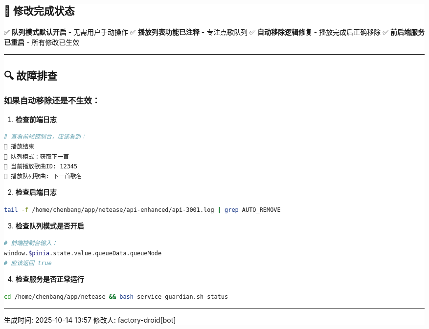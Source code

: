 
## 🎉 修改完成状态

✅ **队列模式默认开启** - 无需用户手动操作
✅ **播放列表功能已注释** - 专注点歌队列
✅ **自动移除逻辑修复** - 播放完成后正确移除
✅ **前后端服务已重启** - 所有修改已生效

---

## 🔍 故障排查

### 如果自动移除还是不生效：

1. **检查前端日志**
```bash
# 查看前端控制台，应该看到：
🎵 播放结束
🎵 队列模式：获取下一首
🎵 当前播放歌曲ID: 12345
🎵 播放队列歌曲: 下一首歌名
```

2. **检查后端日志**
```bash
tail -f /home/chenbang/app/netease/api-enhanced/api-3001.log | grep AUTO_REMOVE
```

3. **检查队列模式是否开启**
```bash
# 前端控制台输入：
window.$pinia.state.value.queueData.queueMode
# 应该返回 true
```

4. **检查服务是否正常运行**
```bash
cd /home/chenbang/app/netease && bash service-guardian.sh status
```

---

生成时间: 2025-10-14 13:57
修改人: factory-droid[bot]
